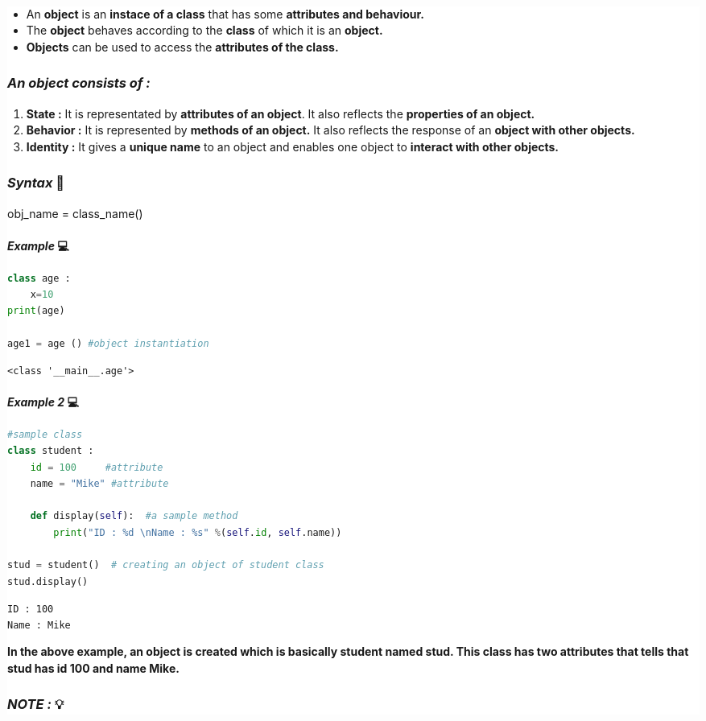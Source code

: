 * An **object** is an **instace of a class** that has some **attributes and behaviour.**
* The **object** behaves according to the **class** of which it is an **object.**
* **Objects** can be used to access the **attributes of the class.**
 

### ***An object consists of :***

1. **State :** It is representated by **attributes of an object**. It also reflects the **properties of an object.**
2. **Behavior :** It is represented by **methods of an object.** It also reflects the response of an **object with other objects.**
3. **Identity :** It gives a **unique name** to an object and enables one object to **interact with other objects.**

### ***Syntax*** :bookmark:

obj_name = class_name()

#### ***Example*** :computer:



```python
class age :
    x=10
print(age)

age1 = age () #object instantiation
```

    <class '__main__.age'>
    

#### ***Example 2*** :computer:



```python
#sample class
class student :
    id = 100     #attribute
    name = "Mike" #attribute
    
    def display(self):  #a sample method
        print("ID : %d \nName : %s" %(self.id, self.name))
    
stud = student()  # creating an object of student class
stud.display()
```

    ID : 100 
    Name : Mike
    

**In the above example, an object is created which is basically student named stud. This class has two attributes that tells that stud has id 100 and name Mike.**

### ***NOTE :*** :bulb:
